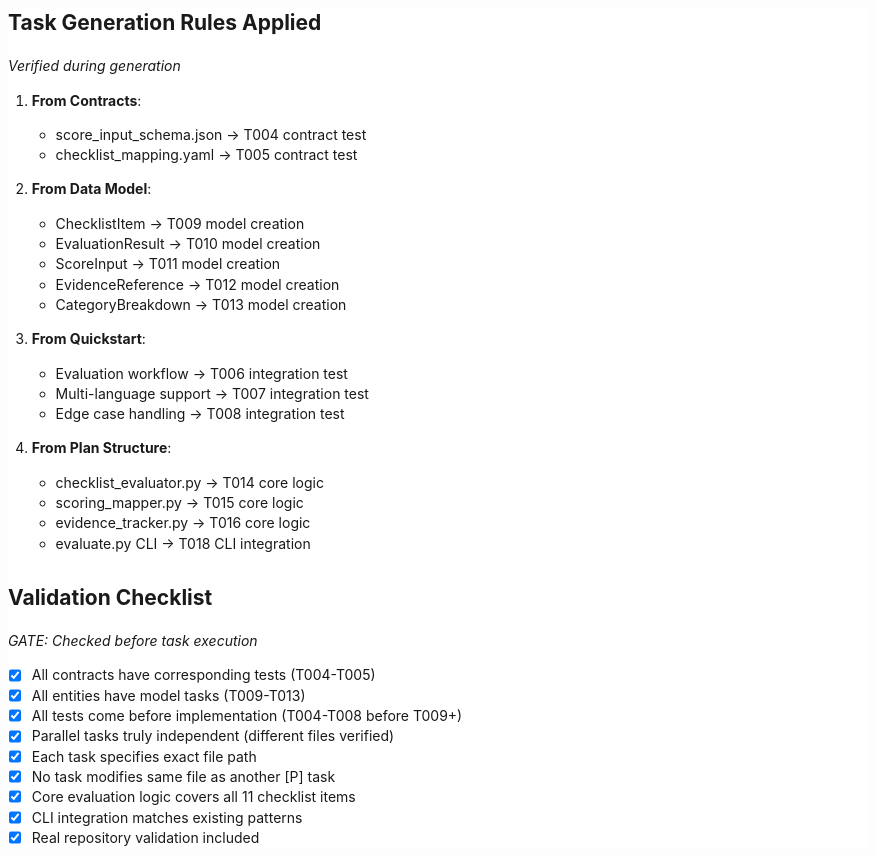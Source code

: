 ## Task Generation Rules Applied
*Verified during generation*

1. **From Contracts**:
   - score_input_schema.json → T004 contract test
   - checklist_mapping.yaml → T005 contract test

2. **From Data Model**:
   - ChecklistItem → T009 model creation
   - EvaluationResult → T010 model creation
   - ScoreInput → T011 model creation
   - EvidenceReference → T012 model creation
   - CategoryBreakdown → T013 model creation

3. **From Quickstart**:
   - Evaluation workflow → T006 integration test
   - Multi-language support → T007 integration test
   - Edge case handling → T008 integration test

4. **From Plan Structure**:
   - checklist_evaluator.py → T014 core logic
   - scoring_mapper.py → T015 core logic
   - evidence_tracker.py → T016 core logic
   - evaluate.py CLI → T018 CLI integration

## Validation Checklist
*GATE: Checked before task execution*

- [x] All contracts have corresponding tests (T004-T005)
- [x] All entities have model tasks (T009-T013)
- [x] All tests come before implementation (T004-T008 before T009+)
- [x] Parallel tasks truly independent (different files verified)
- [x] Each task specifies exact file path
- [x] No task modifies same file as another [P] task
- [x] Core evaluation logic covers all 11 checklist items
- [x] CLI integration matches existing patterns
- [x] Real repository validation included